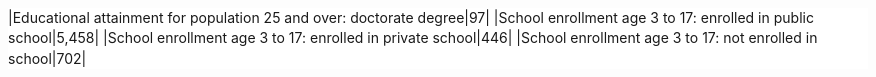 |Educational attainment for population 25 and over: doctorate degree|97|
|School enrollment age 3 to 17: enrolled in public school|5,458|
|School enrollment age 3 to 17: enrolled in private school|446|
|School enrollment age 3 to 17: not enrolled in school|702|
